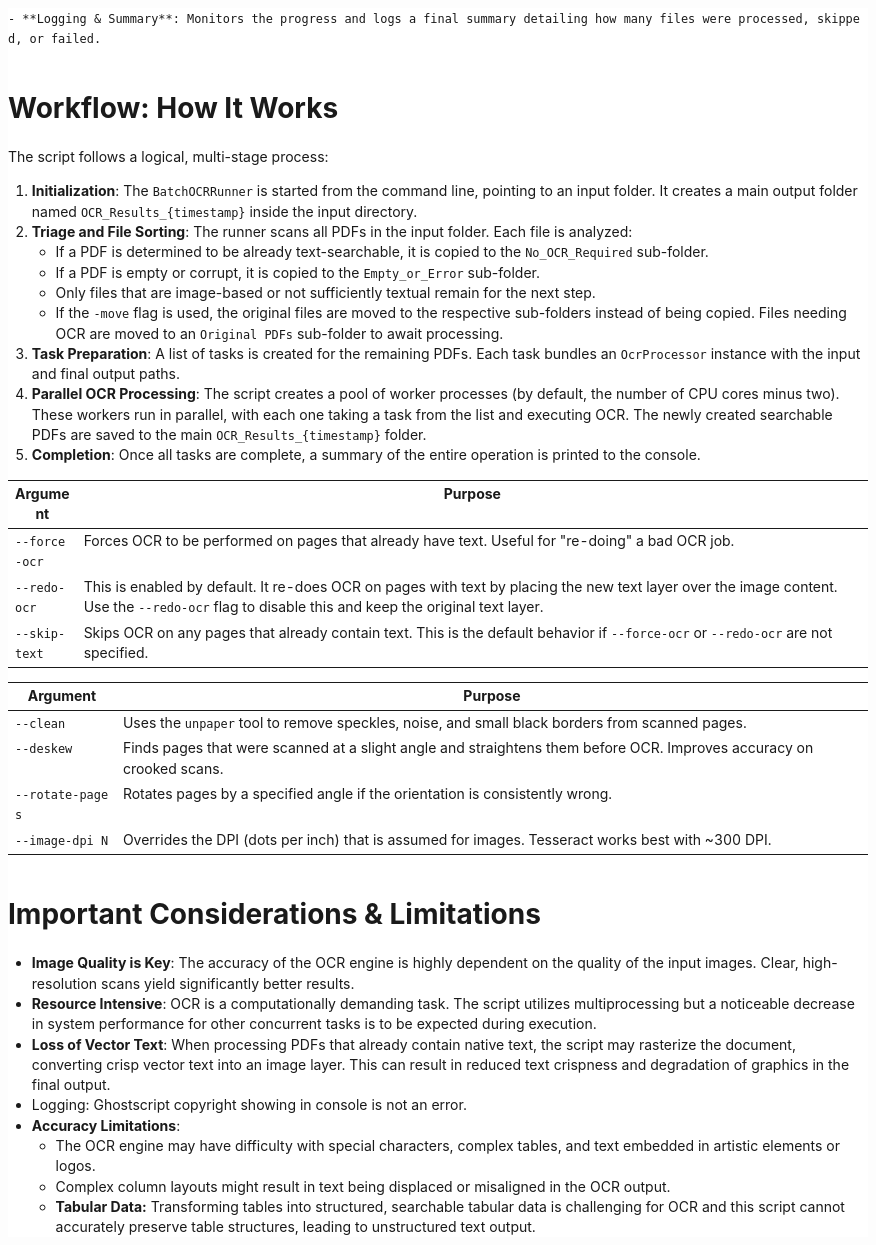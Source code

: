     - **Logging & Summary**: Monitors the progress and logs a final summary detailing how many files were processed, skipped, or failed.

# **Workflow: How It Works**

The script follows a logical, multi-stage process:

1. **Initialization**: The `BatchOCRRunner` is started from the command line, pointing to an input folder. It creates a main output folder named `OCR_Results_{timestamp}` inside the input directory.
2. **Triage and File Sorting**: The runner scans all PDFs in the input folder. Each file is analyzed:
    - If a PDF is determined to be already text-searchable, it is copied to the `No_OCR_Required` sub-folder.
    - If a PDF is empty or corrupt, it is copied to the `Empty_or_Error` sub-folder.
    - Only files that are image-based or not sufficiently textual remain for the next step.
    - If the `-move` flag is used, the original files are moved to the respective sub-folders instead of being copied. Files needing OCR are moved to an `Original PDFs` sub-folder to await processing.
3. **Task Preparation**: A list of tasks is created for the remaining PDFs. Each task bundles an `OcrProcessor` instance with the input and final output paths.
4. **Parallel OCR Processing**: The script creates a pool of worker processes (by default, the number of CPU cores minus two). These workers run in parallel, with each one taking a task from the list and executing OCR. The newly created searchable PDFs are saved to the main `OCR_Results_{timestamp}` folder.
5. **Completion**: Once all tasks are complete, a summary of the entire operation is printed to the console.

| **Argument** | **Purpose** |
| --- | --- |
| `--force-ocr` | Forces OCR to be performed on pages that already have text. Useful for "re-doing" a bad OCR job. |
| `--redo-ocr` | This is enabled by default. It re-does OCR on pages with text by placing the new text layer over the image content. Use the `--redo-ocr` flag to disable this and keep the original text layer. |
| `--skip-text` | Skips OCR on any pages that already contain text. This is the default behavior if `--force-ocr` or `--redo-ocr` are not specified. |

| **Argument** | **Purpose** |
| --- | --- |
| `--clean` | Uses the `unpaper` tool to remove speckles, noise, and small black borders from scanned pages. |
| `--deskew` | Finds pages that were scanned at a slight angle and straightens them before OCR. Improves accuracy on crooked scans. |
| `--rotate-pages` | Rotates pages by a specified angle if the orientation is consistently wrong. |
| `--image-dpi N` | Overrides the DPI (dots per inch) that is assumed for images. Tesseract works best with ~300 DPI. |

# **Important Considerations & Limitations**

- **Image Quality is Key**: The accuracy of the OCR engine is highly dependent on the quality of the input images. Clear, high-resolution scans yield significantly better results.
- **Resource Intensive**: OCR is a computationally demanding task. The script utilizes multiprocessing but a noticeable decrease in system performance for other concurrent tasks is to be expected during execution.
- **Loss of Vector Text**: When processing PDFs that already contain native text, the script may rasterize the document, converting crisp vector text into an image layer. This can result in reduced text crispness and degradation of graphics in the final output.
- Logging: Ghostscript copyright showing in console is not an error.
- **Accuracy Limitations**:
    - The OCR engine may have difficulty with special characters, complex tables, and text embedded in artistic elements or logos.
    - Complex column layouts might result in text being displaced or misaligned in the OCR output.
    - **Tabular Data:** Transforming tables into structured, searchable tabular data is challenging for OCR and this script cannot accurately preserve table structures, leading to unstructured text output.